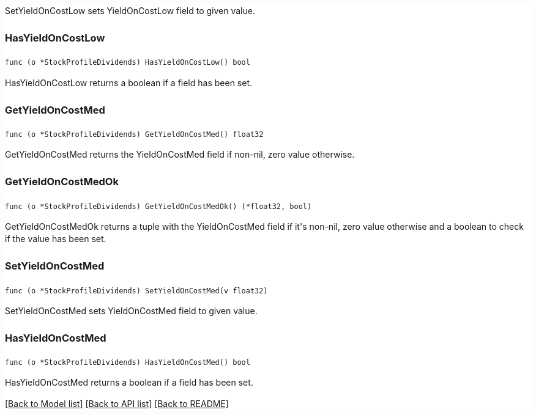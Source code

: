 SetYieldOnCostLow sets YieldOnCostLow field to given value.

### HasYieldOnCostLow

`func (o *StockProfileDividends) HasYieldOnCostLow() bool`

HasYieldOnCostLow returns a boolean if a field has been set.

### GetYieldOnCostMed

`func (o *StockProfileDividends) GetYieldOnCostMed() float32`

GetYieldOnCostMed returns the YieldOnCostMed field if non-nil, zero value otherwise.

### GetYieldOnCostMedOk

`func (o *StockProfileDividends) GetYieldOnCostMedOk() (*float32, bool)`

GetYieldOnCostMedOk returns a tuple with the YieldOnCostMed field if it's non-nil, zero value otherwise
and a boolean to check if the value has been set.

### SetYieldOnCostMed

`func (o *StockProfileDividends) SetYieldOnCostMed(v float32)`

SetYieldOnCostMed sets YieldOnCostMed field to given value.

### HasYieldOnCostMed

`func (o *StockProfileDividends) HasYieldOnCostMed() bool`

HasYieldOnCostMed returns a boolean if a field has been set.


[[Back to Model list]](../README.md#documentation-for-models) [[Back to API list]](../README.md#documentation-for-api-endpoints) [[Back to README]](../README.md)


